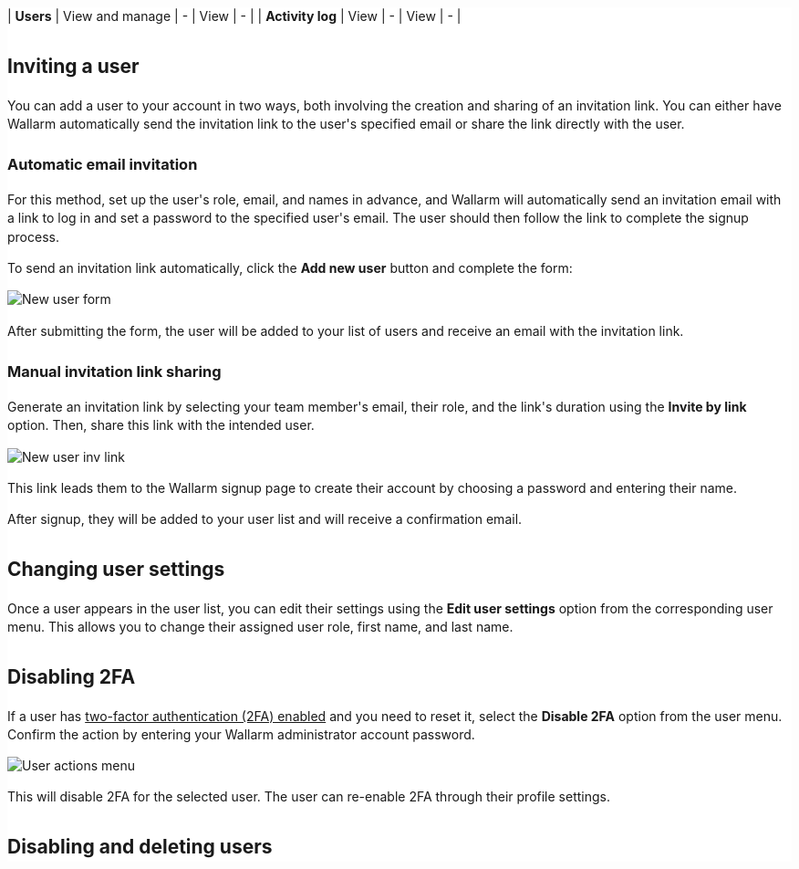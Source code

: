 | **Users**           | View and manage                      | -                        | View                         | - |
| **Activity log**    | View                                 | -                        | View                         | - |

## Inviting a user

You can add a user to your account in two ways, both involving the creation and sharing of an invitation link. You can either have Wallarm automatically send the invitation link to the user's specified email or share the link directly with the user.

### Automatic email invitation

For this method, set up the user's role, email, and names in advance, and Wallarm will automatically send an invitation email with a link to log in and set a password to the specified user's email. The user should then follow the link to complete the signup process.

To send an invitation link automatically, click the **Add new user** button and complete the form:

![New user form][img-add-user]

After submitting the form, the user will be added to your list of users and receive an email with the invitation link.

### Manual invitation link sharing

Generate an invitation link by selecting your team member's email, their role, and the link's duration using the **Invite by link** option. Then, share this link with the intended user.

![New user inv link][img-add-user-invitation-link]

This link leads them to the Wallarm signup page to create their account by choosing a password and entering their name.

After signup, they will be added to your user list and will receive a confirmation email.

## Changing user settings

Once a user appears in the user list, you can edit their settings using the **Edit user settings** option from the corresponding user menu. This allows you to change their assigned user role, first name, and last name.

## Disabling 2FA

If a user has [two-factor authentication (2FA) enabled](account.md#enabling-two-factor-authentication) and you need to reset it, select the **Disable 2FA** option from the user menu. Confirm the action by entering your Wallarm administrator account password.

![User actions menu][img-user-menu-disable-2fa]

This will disable 2FA for the selected user. The user can re-enable 2FA through their profile settings.

## Disabling and deleting users


[link-audit-log]:               audit-log.md
[link-glossary-incident]:       ../../glossary-en.md#security-incident
[link-glossary-vulnerability]:  ../../glossary-en.md#vulnerability
[img-configure-user]:       ../../images/user-guides/settings/configure-user.png
[img-disabled-users]:       ../../images/user-guides/settings/disabled-users.png
[img-search-user]:          ../../images/user-guides/settings/search-users.png
[img-add-user]:             ../../images/user-guides/settings/integrations/webhook-examples/adding-user.png
[img-add-user-invitation-link]: ../../images/user-guides/settings/invite-user-by-link.png
[img-user-menu]:            ../../images/user-guides/settings/user-menu.png
[img-disabled-user-menu]:   ../../images/user-guides/settings/disabled-user-menu.png
[img-edit-user]:            ../../images/user-guides/settings/edit-user.png
[img-user-disable-2fa]:     ../../images/user-guides/settings/users-disable-2fa.png
[img-user-menu-disable-2fa]:    ../../images/user-guides/settings/disable-2fa-button.png
[img-disable-delete-multi]:     ../../images/user-guides/settings/users-multi-disable-access.png
[img-enable-delete-multi]:      ../../images/user-guides/settings/users-multi-enable-access.png    